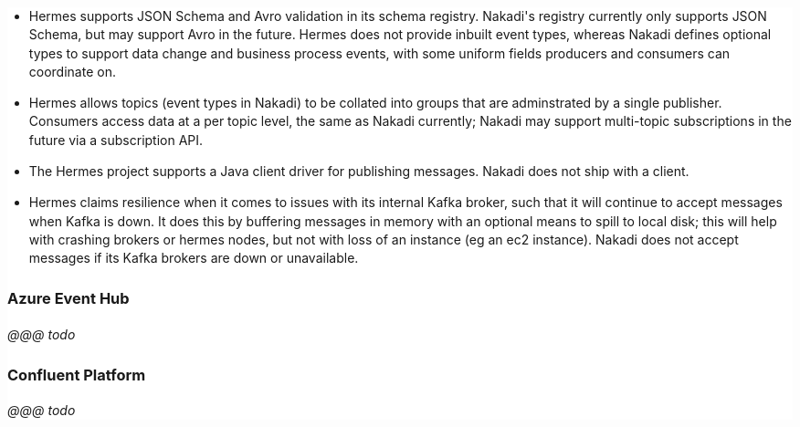 - Hermes supports JSON Schema and Avro validation in its schema registry. Nakadi's registry currently only supports JSON Schema, but may support Avro in the future. Hermes does not provide inbuilt event types, whereas Nakadi defines optional types to support data change and business process events, with some uniform fields producers and consumers can coordinate on. 

- Hermes allows topics (event types in Nakadi) to be collated into groups that are adminstrated by a single publisher. Consumers access data at a per topic level, the same as Nakadi currently; Nakadi may support multi-topic subscriptions in the future via a subscription API. 

- The Hermes project supports a Java client driver for publishing messages. Nakadi does not ship with a client.

- Hermes claims resilience when it comes to issues with its internal Kafka broker, such that it will continue to accept messages when Kafka is down. It does this by buffering messages in memory with an optional means to spill to local disk; this will help with crashing brokers or hermes nodes, but not with loss of an instance (eg an ec2 instance). Nakadi does not accept messages if its Kafka brokers are down or unavailable. 

<a name="eventhub"></a>
### Azure Event Hub

_@@@ todo_

<a name="confluent"></a>
### Confluent Platform

_@@@ todo_
